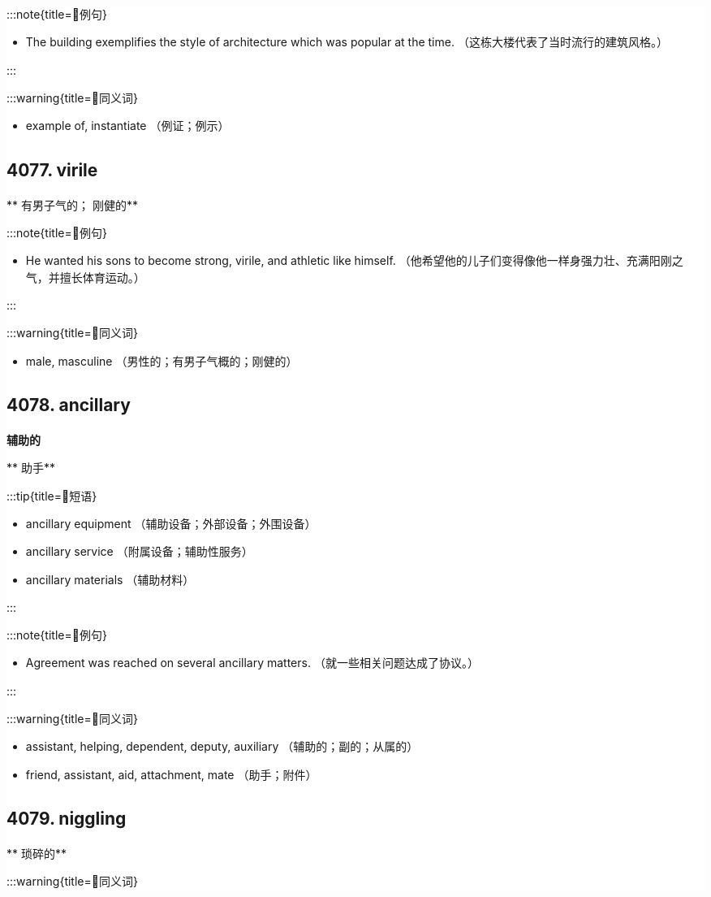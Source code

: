:::note{title=🎤例句}

- The building exemplifies the style of architecture which was popular at the time. （这栋大楼代表了当时流行的建筑风格。）

:::

:::warning{title=🤔同义词}

- example of, instantiate （例证；例示）


## 4077. virile

** 有男子气的； 刚健的**

:::note{title=🎤例句}

- He wanted his sons to become strong, virile, and athletic like himself. （他希望他的儿子们变得像他一样身强力壮、充满阳刚之气，并擅长体育运动。）

:::

:::warning{title=🤔同义词}

- male, masculine （男性的；有男子气概的；刚健的）


## 4078. ancillary

**辅助的**

** 助手**

:::tip{title=🤩短语}

- ancillary equipment （辅助设备；外部设备；外围设备）

- ancillary service （附属设备；辅助性服务）

- ancillary materials （辅助材料）

:::

:::note{title=🎤例句}

- Agreement was reached on several ancillary matters. （就一些相关问题达成了协议。）

:::

:::warning{title=🤔同义词}

- assistant, helping, dependent, deputy, auxiliary （辅助的；副的；从属的）

- friend, assistant, aid, attachment, mate （助手；附件）


## 4079. niggling

** 琐碎的**

:::warning{title=🤔同义词}
